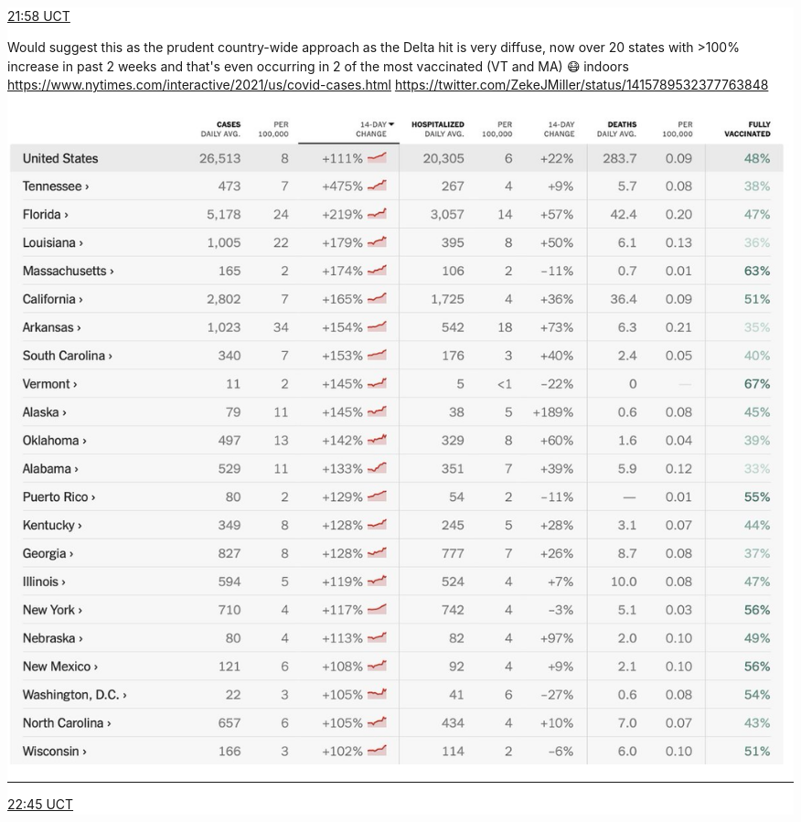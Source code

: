 
<a href="https://twitter.com/erictopol/status/1415792928295845889" target="_blank" rel="noreferer">21:58 UCT</a>

Would suggest this as the prudent country-wide approach as the Delta hit is very diffuse, now over 20 states with &gt;100% increase in past 2 weeks and that's even occurring in 2 of the most vaccinated (VT and MA) 😷 indoors
https://www.nytimes.com/interactive/2021/us/covid-cases.html  https://twitter.com/ZekeJMiller/status/1415789532377763848

<a href="E6Xns4RVoAAIb8W.jpg"  ><img src="E6Xns4RVoAAIb8W.jpg" alt="Twitter image" ></img></a>

---

<a href="https://twitter.com/erictopol/status/1415804770674122752" target="_blank" rel="noreferer">22:45 UCT</a>

